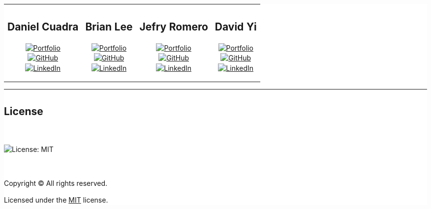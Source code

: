 <table>
<tr>
<td align="center">
<h2>Daniel Cuadra</h2>

[![Portfolio](https://img.shields.io/badge/portfolio-8B89CC?&style=for-the-badge)]("https://dcuadra85.github.io/my-portfolio/")
<br />
[![GitHub](https://img.shields.io/badge/github-%23100000.svg?&style=for-the-badge&logo=github&logoColor=white)]("https://github.com/DCuadra85")
<br />
[![LinkedIn](https://img.shields.io/badge/linkedin-%230077B5.svg?&style=for-the-badge&logo=linkedin&logoColor=white)]("https://www.linkedin.com/in/daniel-cuadra-3705aa39/")
</td>

<td align="center">
<h2>Brian Lee</h2>

[![Portfolio](https://img.shields.io/badge/portfolio-8B89CC?&style=for-the-badge)]("")
<br />
[![GitHub](https://img.shields.io/badge/github-%23100000.svg?&style=for-the-badge&logo=github&logoColor=white)]("https://github.com/brianjunhyuplee")
<br />
[![LinkedIn](https://img.shields.io/badge/linkedin-%230077B5.svg?&style=for-the-badge&logo=linkedin&logoColor=white)]("https://www.linkedin.com/in/brian-lee-559208187/")
</td>

<td align="center">
<h2>Jefry Romero</h2>

[![Portfolio](https://img.shields.io/badge/portfolio-8B89CC?&style=for-the-badge)]("")
<br />
[![GitHub](https://img.shields.io/badge/github-%23100000.svg?&style=for-the-badge&logo=github&logoColor=white)]("https://github.com/romerojefry")
<br />
[![LinkedIn](https://img.shields.io/badge/linkedin-%230077B5.svg?&style=for-the-badge&logo=linkedin&logoColor=white)]("")
</td>

<td align="center">
<h2>David Yi  </h2>

[![Portfolio](https://img.shields.io/badge/portfolio-8B89CC?&style=for-the-badge)](https://davidyi0529.github.io/Portfolio_D/)
<br />
[![GitHub](https://img.shields.io/badge/github-%23100000.svg?&style=for-the-badge&logo=github&logoColor=white)](https://github.com/davidyi0529)
<br />
[![LinkedIn](https://img.shields.io/badge/linkedin-%230077B5.svg?&style=for-the-badge&logo=linkedin&logoColor=white)](http://www.linkedin.com/in/davidyi0529)
</td>
</tr>
</table>

---

## License

<br />

![License: MIT](https://img.shields.io/badge/License-MIT-blue.svg)

<br />

Copyright &copy; All rights reserved.

Licensed under the [MIT](https://choosealicense.com/licenses/mit/) license.